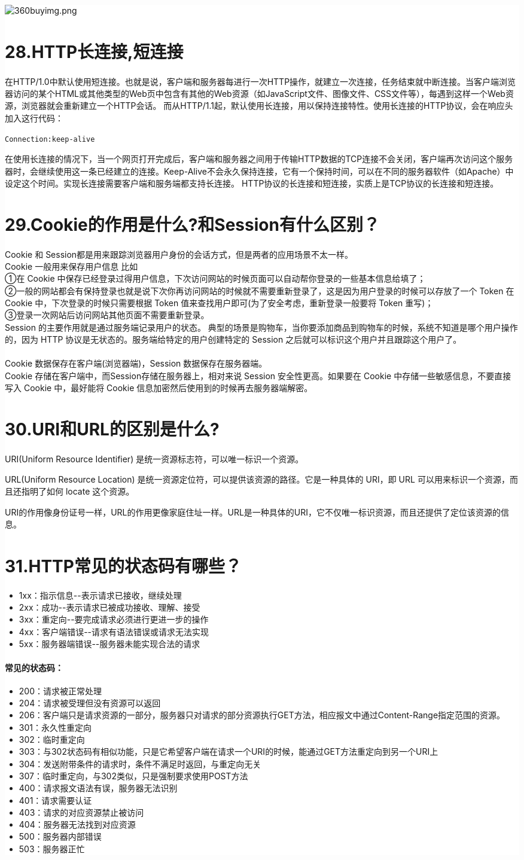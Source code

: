 ![360buyimg.png](https://img13.360buyimg.com/ddimg/jfs/t1/194370/24/11335/28269/60e00785E96723fe9/9ff5bb79624e811c.png)


# 28.HTTP长连接,短连接

在HTTP/1.0中默认使用短连接。也就是说，客户端和服务器每进行一次HTTP操作，就建立一次连接，任务结束就中断连接。当客户端浏览器访问的某个HTML或其他类型的Web页中包含有其他的Web资源（如JavaScript文件、图像文件、CSS文件等），每遇到这样一个Web资源，浏览器就会重新建立一个HTTP会话。
而从HTTP/1.1起，默认使用长连接，用以保持连接特性。使用长连接的HTTP协议，会在响应头加入这行代码：
```
Connection:keep-alive
```
在使用长连接的情况下，当一个网页打开完成后，客户端和服务器之间用于传输HTTP数据的TCP连接不会关闭，客户端再次访问这个服务器时，会继续使用这一条已经建立的连接。Keep-Alive不会永久保持连接，它有一个保持时间，可以在不同的服务器软件（如Apache）中设定这个时间。实现长连接需要客户端和服务端都支持长连接。
HTTP协议的长连接和短连接，实质上是TCP协议的长连接和短连接。

# 29.Cookie的作用是什么?和Session有什么区别？

Cookie 和 Session都是用来跟踪浏览器用户身份的会话方式，但是两者的应用场景不太一样。<br>
Cookie 一般用来保存用户信息 比如<br>
①在 Cookie 中保存已经登录过得用户信息，下次访问网站的时候页面可以自动帮你登录的一些基本信息给填了；<br>
②一般的网站都会有保持登录也就是说下次你再访问网站的时候就不需要重新登录了，这是因为用户登录的时候可以存放了一个 Token 在 Cookie 中，下次登录的时候只需要根据 Token 值来查找用户即可(为了安全考虑，重新登录一般要将 Token 重写)；<br>
③登录一次网站后访问网站其他页面不需要重新登录。<br>
Session 的主要作用就是通过服务端记录用户的状态。 典型的场景是购物车，当你要添加商品到购物车的时候，系统不知道是哪个用户操作的，因为 HTTP 协议是无状态的。服务端给特定的用户创建特定的 Session 之后就可以标识这个用户并且跟踪这个用户了。<br><br>
Cookie 数据保存在客户端(浏览器端)，Session 数据保存在服务器端。<br>
Cookie 存储在客户端中，而Session存储在服务器上，相对来说 Session 安全性更高。如果要在 Cookie 中存储一些敏感信息，不要直接写入 Cookie 中，最好能将 Cookie 信息加密然后使用到的时候再去服务器端解密。

# 30.URI和URL的区别是什么?

URI(Uniform Resource Identifier) 是统一资源标志符，可以唯一标识一个资源。

URL(Uniform Resource Location) 是统一资源定位符，可以提供该资源的路径。它是一种具体的 URI，即 URL 可以用来标识一个资源，而且还指明了如何 locate 这个资源。

URI的作用像身份证号一样，URL的作用更像家庭住址一样。URL是一种具体的URI，它不仅唯一标识资源，而且还提供了定位该资源的信息。

# 31.HTTP常见的状态码有哪些？

* 1xx：指示信息--表示请求已接收，继续处理
* 2xx：成功--表示请求已被成功接收、理解、接受
* 3xx：重定向--要完成请求必须进行更进一步的操作
* 4xx：客户端错误--请求有语法错误或请求无法实现
* 5xx：服务器端错误--服务器未能实现合法的请求
#### 常见的状态码：
* 200：请求被正常处理
* 204：请求被受理但没有资源可以返回
* 206：客户端只是请求资源的一部分，服务器只对请求的部分资源执行GET方法，相应报文中通过Content-Range指定范围的资源。
* 301：永久性重定向
* 302：临时重定向
* 303：与302状态码有相似功能，只是它希望客户端在请求一个URI的时候，能通过GET方法重定向到另一个URI上
* 304：发送附带条件的请求时，条件不满足时返回，与重定向无关
* 307：临时重定向，与302类似，只是强制要求使用POST方法
* 400：请求报文语法有误，服务器无法识别
* 401：请求需要认证
* 403：请求的对应资源禁止被访问
* 404：服务器无法找到对应资源
* 500：服务器内部错误
* 503：服务器正忙
